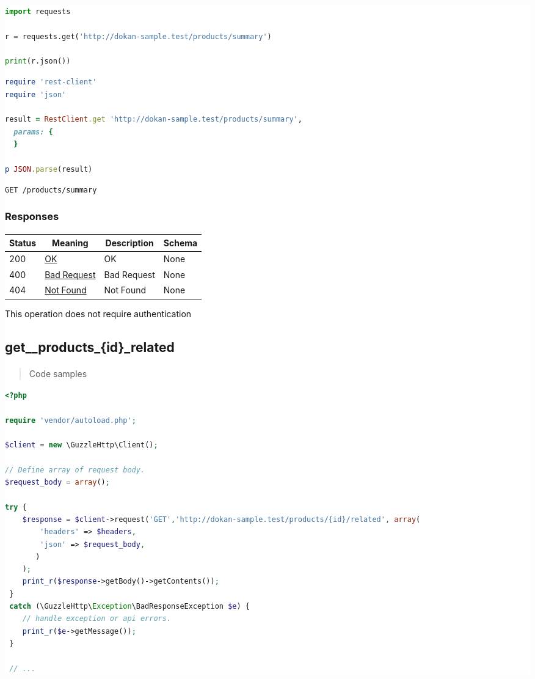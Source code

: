```python
import requests

r = requests.get('http://dokan-sample.test/products/summary')

print(r.json())

```

```ruby
require 'rest-client'
require 'json'

result = RestClient.get 'http://dokan-sample.test/products/summary',
  params: {
  }

p JSON.parse(result)

```

`GET /products/summary`

<h3 id="get__products_summary-responses">Responses</h3>

|Status|Meaning|Description|Schema|
|---|---|---|---|
|200|[OK](https://tools.ietf.org/html/rfc7231#section-6.3.1)|OK|None|
|400|[Bad Request](https://tools.ietf.org/html/rfc7231#section-6.5.1)|Bad Request|None|
|404|[Not Found](https://tools.ietf.org/html/rfc7231#section-6.5.4)|Not Found|None|

<aside class="success">
This operation does not require authentication
</aside>

## get__products_{id}_related

> Code samples

```php
<?php

require 'vendor/autoload.php';

$client = new \GuzzleHttp\Client();

// Define array of request body.
$request_body = array();

try {
    $response = $client->request('GET','http://dokan-sample.test/products/{id}/related', array(
        'headers' => $headers,
        'json' => $request_body,
       )
    );
    print_r($response->getBody()->getContents());
 }
 catch (\GuzzleHttp\Exception\BadResponseException $e) {
    // handle exception or api errors.
    print_r($e->getMessage());
 }

 // ...

```

